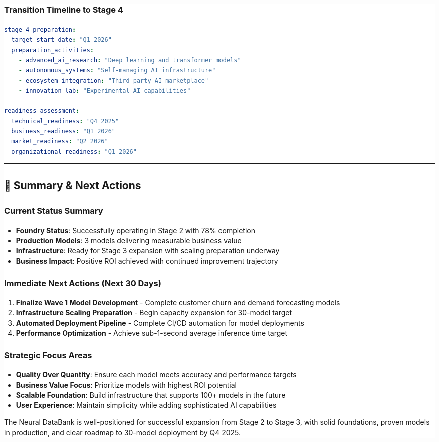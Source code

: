 ### **Transition Timeline to Stage 4**

```yaml
stage_4_preparation:
  target_start_date: "Q1 2026"
  preparation_activities:
    - advanced_ai_research: "Deep learning and transformer models"
    - autonomous_systems: "Self-managing AI infrastructure"
    - ecosystem_integration: "Third-party AI marketplace"
    - innovation_lab: "Experimental AI capabilities"
    
readiness_assessment:
  technical_readiness: "Q4 2025"
  business_readiness: "Q1 2026"
  market_readiness: "Q2 2026"
  organizational_readiness: "Q1 2026"
```

---

## 🏁 **Summary & Next Actions**

### **Current Status Summary**
- **Foundry Status**: Successfully operating in Stage 2 with 78% completion
- **Production Models**: 3 models delivering measurable business value
- **Infrastructure**: Ready for Stage 3 expansion with scaling preparation underway
- **Business Impact**: Positive ROI achieved with continued improvement trajectory

### **Immediate Next Actions (Next 30 Days)**
1. **Finalize Wave 1 Model Development** - Complete customer churn and demand forecasting models
2. **Infrastructure Scaling Preparation** - Begin capacity expansion for 30-model target
3. **Automated Deployment Pipeline** - Complete CI/CD automation for model deployments
4. **Performance Optimization** - Achieve sub-1-second average inference time target

### **Strategic Focus Areas**
- **Quality Over Quantity**: Ensure each model meets accuracy and performance targets
- **Business Value Focus**: Prioritize models with highest ROI potential
- **Scalable Foundation**: Build infrastructure that supports 100+ models in the future
- **User Experience**: Maintain simplicity while adding sophisticated AI capabilities

The Neural DataBank is well-positioned for successful expansion from Stage 2 to Stage 3, with solid foundations, proven models in production, and clear roadmap to 30-model deployment by Q4 2025.